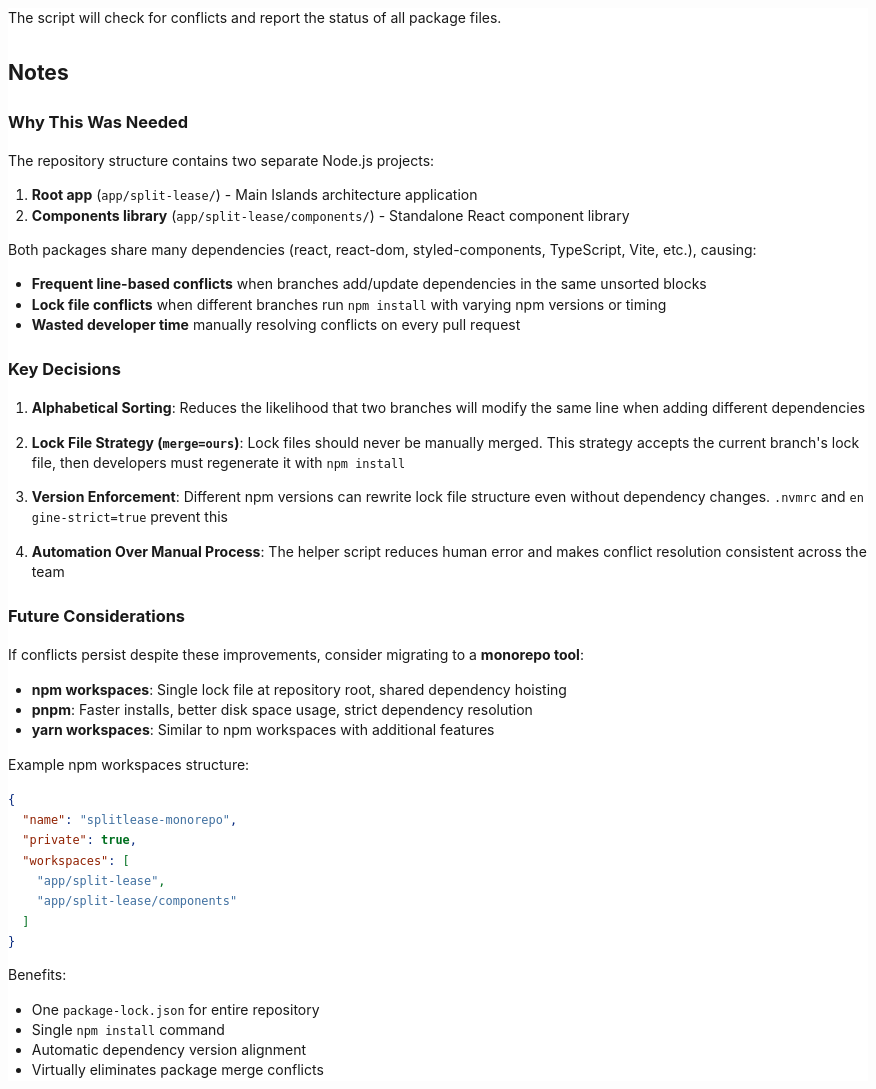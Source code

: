 The script will check for conflicts and report the status of all package files.

## Notes

### Why This Was Needed

The repository structure contains two separate Node.js projects:
1. **Root app** (`app/split-lease/`) - Main Islands architecture application
2. **Components library** (`app/split-lease/components/`) - Standalone React component library

Both packages share many dependencies (react, react-dom, styled-components, TypeScript, Vite, etc.), causing:
- **Frequent line-based conflicts** when branches add/update dependencies in the same unsorted blocks
- **Lock file conflicts** when different branches run `npm install` with varying npm versions or timing
- **Wasted developer time** manually resolving conflicts on every pull request

### Key Decisions

1. **Alphabetical Sorting**: Reduces the likelihood that two branches will modify the same line when adding different dependencies

2. **Lock File Strategy (`merge=ours`)**: Lock files should never be manually merged. This strategy accepts the current branch's lock file, then developers must regenerate it with `npm install`

3. **Version Enforcement**: Different npm versions can rewrite lock file structure even without dependency changes. `.nvmrc` and `engine-strict=true` prevent this

4. **Automation Over Manual Process**: The helper script reduces human error and makes conflict resolution consistent across the team

### Future Considerations

If conflicts persist despite these improvements, consider migrating to a **monorepo tool**:

- **npm workspaces**: Single lock file at repository root, shared dependency hoisting
- **pnpm**: Faster installs, better disk space usage, strict dependency resolution
- **yarn workspaces**: Similar to npm workspaces with additional features

Example npm workspaces structure:
```json
{
  "name": "splitlease-monorepo",
  "private": true,
  "workspaces": [
    "app/split-lease",
    "app/split-lease/components"
  ]
}
```

Benefits:
- One `package-lock.json` for entire repository
- Single `npm install` command
- Automatic dependency version alignment
- Virtually eliminates package merge conflicts
